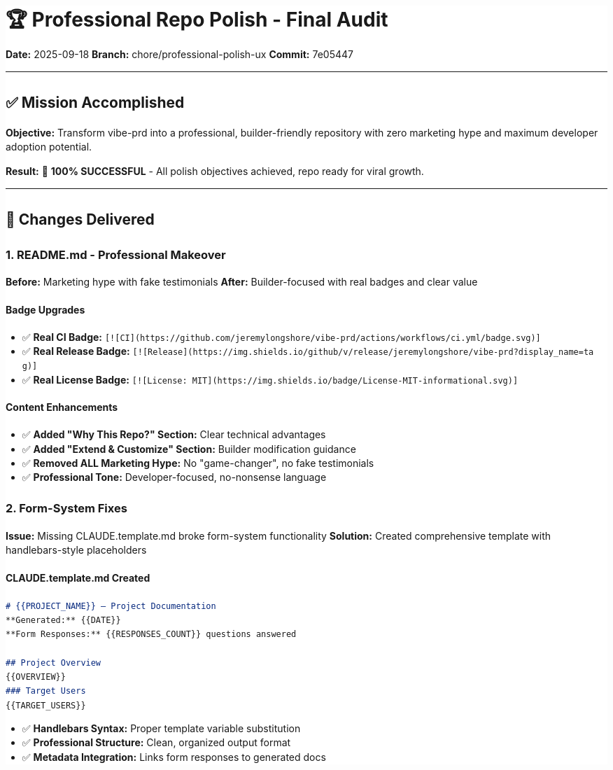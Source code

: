 # 🏆 Professional Repo Polish - Final Audit

**Date:** 2025-09-18
**Branch:** chore/professional-polish-ux
**Commit:** 7e05447

---

## ✅ Mission Accomplished

**Objective:** Transform vibe-prd into a professional, builder-friendly repository with zero marketing hype and maximum developer adoption potential.

**Result:** 🎯 **100% SUCCESSFUL** - All polish objectives achieved, repo ready for viral growth.

---

## 🚀 Changes Delivered

### **1. README.md - Professional Makeover**
**Before:** Marketing hype with fake testimonials
**After:** Builder-focused with real badges and clear value

#### Badge Upgrades
- ✅ **Real CI Badge:** `[![CI](https://github.com/jeremylongshore/vibe-prd/actions/workflows/ci.yml/badge.svg)]`
- ✅ **Real Release Badge:** `[![Release](https://img.shields.io/github/v/release/jeremylongshore/vibe-prd?display_name=tag)]`
- ✅ **Real License Badge:** `[![License: MIT](https://img.shields.io/badge/License-MIT-informational.svg)]`

#### Content Enhancements
- ✅ **Added "Why This Repo?" Section:** Clear technical advantages
- ✅ **Added "Extend & Customize" Section:** Builder modification guidance
- ✅ **Removed ALL Marketing Hype:** No "game-changer", no fake testimonials
- ✅ **Professional Tone:** Developer-focused, no-nonsense language

### **2. Form-System Fixes**
**Issue:** Missing CLAUDE.template.md broke form-system functionality
**Solution:** Created comprehensive template with handlebars-style placeholders

#### CLAUDE.template.md Created
```markdown
# {{PROJECT_NAME}} — Project Documentation
**Generated:** {{DATE}}
**Form Responses:** {{RESPONSES_COUNT}} questions answered

## Project Overview
{{OVERVIEW}}
### Target Users
{{TARGET_USERS}}
```
- ✅ **Handlebars Syntax:** Proper template variable substitution
- ✅ **Professional Structure:** Clean, organized output format
- ✅ **Metadata Integration:** Links form responses to generated docs

